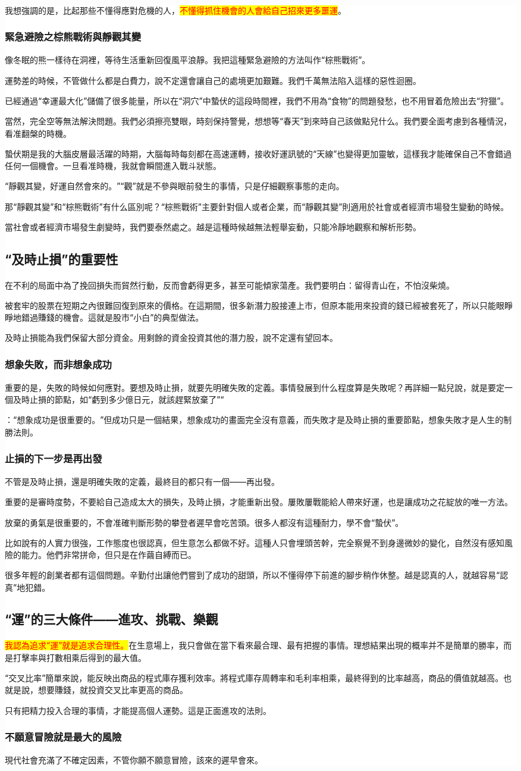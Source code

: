 我想強調的是，比起那些不懂得應對危機的人，<mark style="color:red;">不懂得抓住機會的人會給自己招來更多噩運</mark>。

### 緊急避險之棕熊戰術與靜觀其變

像冬眠的熊一樣待在洞裡，等待生活重新回復風平浪靜。我把這種緊急避險的方法叫作“棕熊戰術”​。

運勢差的時候，不管做什么都是白費力，說不定還會讓自己的處境更加艱難。我們千萬無法陷入這樣的惡性迴圈。

已經通過“幸運最大化”儲備了很多能量，所以在“洞穴”中蟄伏的這段時間裡，我們不用為“食物”的問題發愁，也不用冒着危險出去“狩獵”​。

當然，完全空等無法解決問題。我們必須擦亮雙眼，時刻保持警覺，想想等“春天”到來時自己該做點兒什么。我們要全面考慮到各種情況，看准翻槃的時機。

蟄伏期是我的大腦皮層最活躍的時期，大腦每時每刻都在高速運轉，接收好運訊號的“天線”也變得更加靈敏，這樣我才能確保自己不會錯過任何一個機會。一旦看准時機，我就會瞬間進入戰斗狀態。

“靜觀其變，好運自然會來的。​”“觀”就是不參與眼前發生的事情，只是仔細觀察事態的走向。

那“靜觀其變”和“棕熊戰術”有什么區別呢？​“棕熊戰術”主要針對個人或者企業，而“靜觀其變”則適用於社會或者經濟市場發生變動的時候。

當社會或者經濟市場發生劇變時，我們要泰然處之。越是這種時候越無法輕舉妄動，只能冷靜地觀察和解析形勢。

## “及時止損”的重要性

在不利的局面中為了挽回損失而貿然行動，反而會虧得更多，甚至可能傾家蕩產。我們要明白：留得青山在，不怕沒柴燒。

被套牢的股票在短期之內很難回復到原來的價格。在這期間，很多新潛力股接連上市，但原本能用來投資的錢已經被套死了，所以只能眼睜睜地錯過賺錢的機會。這就是股市“小白”的典型做法。

及時止損能為我們保留大部分資金。用剩餘的資金投資其他的潛力股，說不定還有望回本。

### 想象失敗，而非想象成功

重要的是，失敗的時候如何應對。要想及時止損，就要先明確失敗的定義。事情發展到什么程度算是失敗呢？再詳細一點兒說，就是要定一個及時止損的節點，如“虧到多少億日元，就該趕緊放棄了”​“

：​“想象成功是很重要的。​”但成功只是一個結果，想象成功的畫面完全沒有意義，而失敗才是及時止損的重要節點，想象失敗才是人生的制勝法則。

### 止損的下一步是再出發

不管是及時止損，還是明確失敗的定義，最終目的都只有一個——再出發。

重要的是審時度勢，不要給自己造成太大的損失，及時止損，才能重新出發。屢敗屢戰能給人帶來好運，也是讓成功之花綻放的唯一方法。

放棄的勇氣是很重要的，不會准確判斷形勢的攀登者遲早會吃苦頭。很多人都沒有這種耐力，學不會“蟄伏”​。

比如說有的人實力很強，工作態度也很認真，但生意怎么都做不好。這種人只會埋頭苦幹，完全察覺不到身邊微妙的變化，自然沒有感知風險的能力。他們非常拼命，但只是在作繭自縛而已。

很多年輕的創業者都有這個問題。辛勤付出讓他們嘗到了成功的甜頭，所以不懂得停下前進的腳步稍作休整。越是認真的人，就越容易“認真”地犯錯。

## “運”的三大條件——進攻、挑戰、樂觀

<mark style="color:red;">我認為追求“運”就是追求合理性。</mark>在生意場上，我只會做在當下看來最合理、最有把握的事情。理想結果出現的概率并不是簡單的勝率，而是打擊率與打數相乘后得到的最大值。

“交叉比率”簡單來說，能反映出商品的程式庫存獲利效率。將程式庫存周轉率和毛利率相乘，最終得到的比率越高，商品的價值就越高。也就是說，想要賺錢，就投資交叉比率更高的商品。

只有把精力投入合理的事情，才能提高個人運勢。這是正面進攻的法則。

### 不願意冒險就是最大的風險

現代社會充滿了不確定因素，不管你願不願意冒險，該來的遲早會來。
